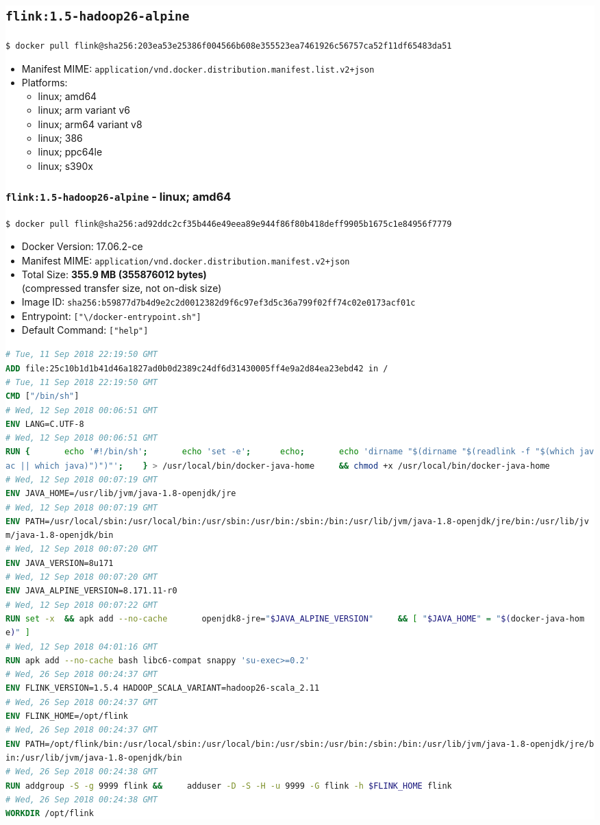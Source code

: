 ## `flink:1.5-hadoop26-alpine`

```console
$ docker pull flink@sha256:203ea53e25386f004566b608e355523ea7461926c56757ca52f11df65483da51
```

-	Manifest MIME: `application/vnd.docker.distribution.manifest.list.v2+json`
-	Platforms:
	-	linux; amd64
	-	linux; arm variant v6
	-	linux; arm64 variant v8
	-	linux; 386
	-	linux; ppc64le
	-	linux; s390x

### `flink:1.5-hadoop26-alpine` - linux; amd64

```console
$ docker pull flink@sha256:ad92ddc2cf35b446e49eea89e944f86f80b418deff9905b1675c1e84956f7779
```

-	Docker Version: 17.06.2-ce
-	Manifest MIME: `application/vnd.docker.distribution.manifest.v2+json`
-	Total Size: **355.9 MB (355876012 bytes)**  
	(compressed transfer size, not on-disk size)
-	Image ID: `sha256:b59877d7b4d9e2c2d0012382d9f6c97ef3d5c36a799f02ff74c02e0173acf01c`
-	Entrypoint: `["\/docker-entrypoint.sh"]`
-	Default Command: `["help"]`

```dockerfile
# Tue, 11 Sep 2018 22:19:50 GMT
ADD file:25c10b1d1b41d46a1827ad0b0d2389c24df6d31430005ff4e9a2d84ea23ebd42 in / 
# Tue, 11 Sep 2018 22:19:50 GMT
CMD ["/bin/sh"]
# Wed, 12 Sep 2018 00:06:51 GMT
ENV LANG=C.UTF-8
# Wed, 12 Sep 2018 00:06:51 GMT
RUN { 		echo '#!/bin/sh'; 		echo 'set -e'; 		echo; 		echo 'dirname "$(dirname "$(readlink -f "$(which javac || which java)")")"'; 	} > /usr/local/bin/docker-java-home 	&& chmod +x /usr/local/bin/docker-java-home
# Wed, 12 Sep 2018 00:07:19 GMT
ENV JAVA_HOME=/usr/lib/jvm/java-1.8-openjdk/jre
# Wed, 12 Sep 2018 00:07:19 GMT
ENV PATH=/usr/local/sbin:/usr/local/bin:/usr/sbin:/usr/bin:/sbin:/bin:/usr/lib/jvm/java-1.8-openjdk/jre/bin:/usr/lib/jvm/java-1.8-openjdk/bin
# Wed, 12 Sep 2018 00:07:20 GMT
ENV JAVA_VERSION=8u171
# Wed, 12 Sep 2018 00:07:20 GMT
ENV JAVA_ALPINE_VERSION=8.171.11-r0
# Wed, 12 Sep 2018 00:07:22 GMT
RUN set -x 	&& apk add --no-cache 		openjdk8-jre="$JAVA_ALPINE_VERSION" 	&& [ "$JAVA_HOME" = "$(docker-java-home)" ]
# Wed, 12 Sep 2018 04:01:16 GMT
RUN apk add --no-cache bash libc6-compat snappy 'su-exec>=0.2'
# Wed, 26 Sep 2018 00:24:37 GMT
ENV FLINK_VERSION=1.5.4 HADOOP_SCALA_VARIANT=hadoop26-scala_2.11
# Wed, 26 Sep 2018 00:24:37 GMT
ENV FLINK_HOME=/opt/flink
# Wed, 26 Sep 2018 00:24:37 GMT
ENV PATH=/opt/flink/bin:/usr/local/sbin:/usr/local/bin:/usr/sbin:/usr/bin:/sbin:/bin:/usr/lib/jvm/java-1.8-openjdk/jre/bin:/usr/lib/jvm/java-1.8-openjdk/bin
# Wed, 26 Sep 2018 00:24:38 GMT
RUN addgroup -S -g 9999 flink &&     adduser -D -S -H -u 9999 -G flink -h $FLINK_HOME flink
# Wed, 26 Sep 2018 00:24:38 GMT
WORKDIR /opt/flink
```